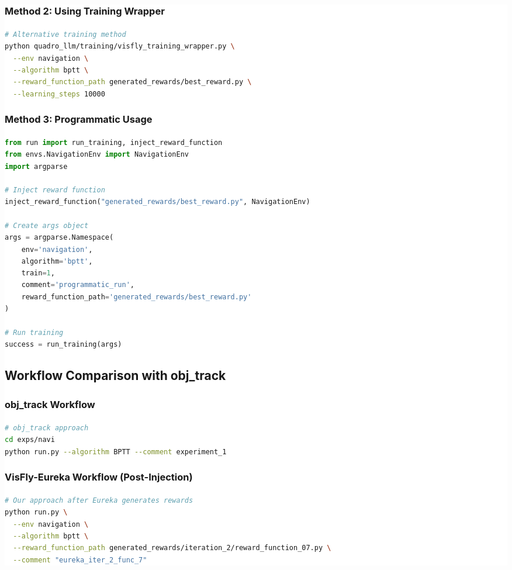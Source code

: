 ### Method 2: **Using Training Wrapper**

```bash
# Alternative training method
python quadro_llm/training/visfly_training_wrapper.py \
  --env navigation \
  --algorithm bptt \
  --reward_function_path generated_rewards/best_reward.py \
  --learning_steps 10000
```

### Method 3: **Programmatic Usage**

```python
from run import run_training, inject_reward_function
from envs.NavigationEnv import NavigationEnv
import argparse

# Inject reward function
inject_reward_function("generated_rewards/best_reward.py", NavigationEnv)

# Create args object
args = argparse.Namespace(
    env='navigation',
    algorithm='bptt',
    train=1,
    comment='programmatic_run',
    reward_function_path='generated_rewards/best_reward.py'
)

# Run training
success = run_training(args)
```

## Workflow Comparison with obj_track

### **obj_track Workflow**
```bash
# obj_track approach
cd exps/navi
python run.py --algorithm BPTT --comment experiment_1
```

### **VisFly-Eureka Workflow (Post-Injection)**
```bash
# Our approach after Eureka generates rewards
python run.py \
  --env navigation \
  --algorithm bptt \
  --reward_function_path generated_rewards/iteration_2/reward_function_07.py \
  --comment "eureka_iter_2_func_7"
```
